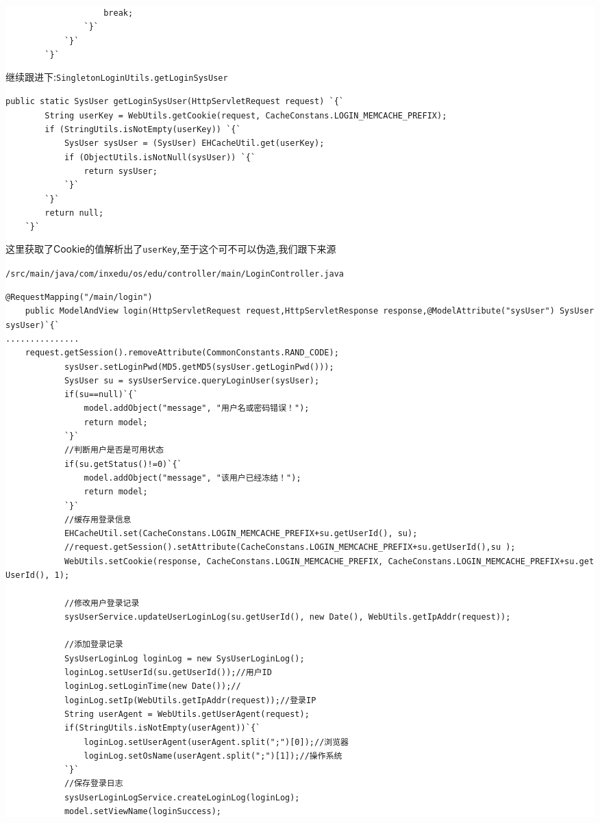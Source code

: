 ```
                    break;
                `}`
            `}`
        `}`
```

继续跟进下:`SingletonLoginUtils.getLoginSysUser`

```
public static SysUser getLoginSysUser(HttpServletRequest request) `{`
        String userKey = WebUtils.getCookie(request, CacheConstans.LOGIN_MEMCACHE_PREFIX);
        if (StringUtils.isNotEmpty(userKey)) `{`
            SysUser sysUser = (SysUser) EHCacheUtil.get(userKey);
            if (ObjectUtils.isNotNull(sysUser)) `{`
                return sysUser;
            `}`
        `}`
        return null;
    `}`
```

这里获取了Cookie的值解析出了`userKey`,至于这个可不可以伪造,我们跟下来源

`/src/main/java/com/inxedu/os/edu/controller/main/LoginController.java`

```
@RequestMapping("/main/login")
    public ModelAndView login(HttpServletRequest request,HttpServletResponse response,@ModelAttribute("sysUser") SysUser sysUser)`{`
...............
    request.getSession().removeAttribute(CommonConstants.RAND_CODE);
            sysUser.setLoginPwd(MD5.getMD5(sysUser.getLoginPwd()));
            SysUser su = sysUserService.queryLoginUser(sysUser);
            if(su==null)`{`
                model.addObject("message", "用户名或密码错误！");
                return model;
            `}`
            //判断用户是否是可用状态
            if(su.getStatus()!=0)`{`
                model.addObject("message", "该用户已经冻结！");
                return model;
            `}`
            //缓存用登录信息
            EHCacheUtil.set(CacheConstans.LOGIN_MEMCACHE_PREFIX+su.getUserId(), su);
            //request.getSession().setAttribute(CacheConstans.LOGIN_MEMCACHE_PREFIX+su.getUserId(),su );
            WebUtils.setCookie(response, CacheConstans.LOGIN_MEMCACHE_PREFIX, CacheConstans.LOGIN_MEMCACHE_PREFIX+su.getUserId(), 1);

            //修改用户登录记录
            sysUserService.updateUserLoginLog(su.getUserId(), new Date(), WebUtils.getIpAddr(request));

            //添加登录记录
            SysUserLoginLog loginLog = new SysUserLoginLog();
            loginLog.setUserId(su.getUserId());//用户ID
            loginLog.setLoginTime(new Date());//
            loginLog.setIp(WebUtils.getIpAddr(request));//登录IP
            String userAgent = WebUtils.getUserAgent(request);
            if(StringUtils.isNotEmpty(userAgent))`{`
                loginLog.setUserAgent(userAgent.split(";")[0]);//浏览器
                loginLog.setOsName(userAgent.split(";")[1]);//操作系统
            `}`
            //保存登录日志
            sysUserLoginLogService.createLoginLog(loginLog);
            model.setViewName(loginSuccess);
```